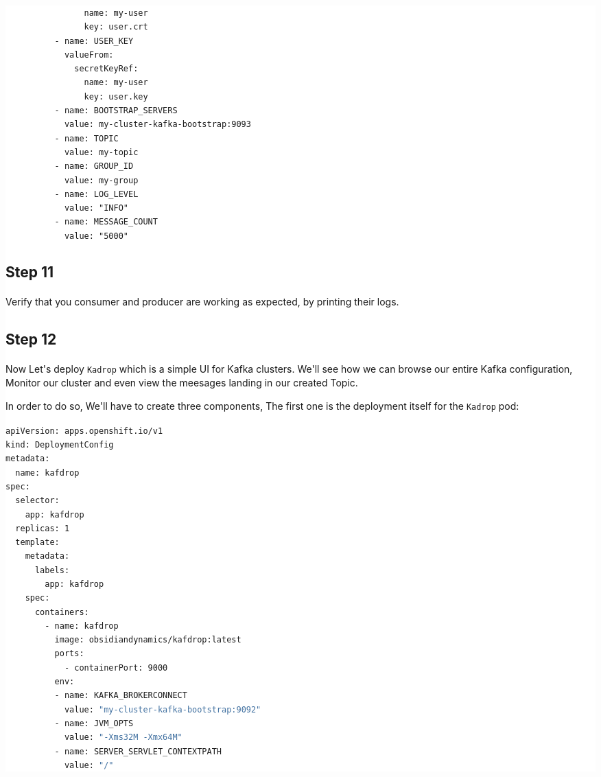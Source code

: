 ```
                name: my-user
                key: user.crt
          - name: USER_KEY
            valueFrom:
              secretKeyRef:
                name: my-user
                key: user.key
          - name: BOOTSTRAP_SERVERS
            value: my-cluster-kafka-bootstrap:9093
          - name: TOPIC
            value: my-topic
          - name: GROUP_ID
            value: my-group
          - name: LOG_LEVEL
            value: "INFO"
          - name: MESSAGE_COUNT
            value: "5000"
```
## Step 11 

Verify that you consumer and producer are working as expected, by printing their logs. 

## Step 12

Now Let's deploy `Kadrop` which is a simple UI for Kafka clusters. We'll see how we can browse our entire Kafka configuration, Monitor our cluster and even view the meesages landing in our created Topic. 

In order to do so, We'll have to create three components, The first one is the deployment itself for the `Kadrop` pod:

```bash
apiVersion: apps.openshift.io/v1
kind: DeploymentConfig
metadata:
  name: kafdrop
spec:
  selector:
    app: kafdrop
  replicas: 1
  template:
    metadata:
      labels:
        app: kafdrop
    spec:
      containers:
        - name: kafdrop
          image: obsidiandynamics/kafdrop:latest
          ports:
            - containerPort: 9000
          env:
          - name: KAFKA_BROKERCONNECT
            value: "my-cluster-kafka-bootstrap:9092"
          - name: JVM_OPTS
            value: "-Xms32M -Xmx64M"
          - name: SERVER_SERVLET_CONTEXTPATH
            value: "/"
```

